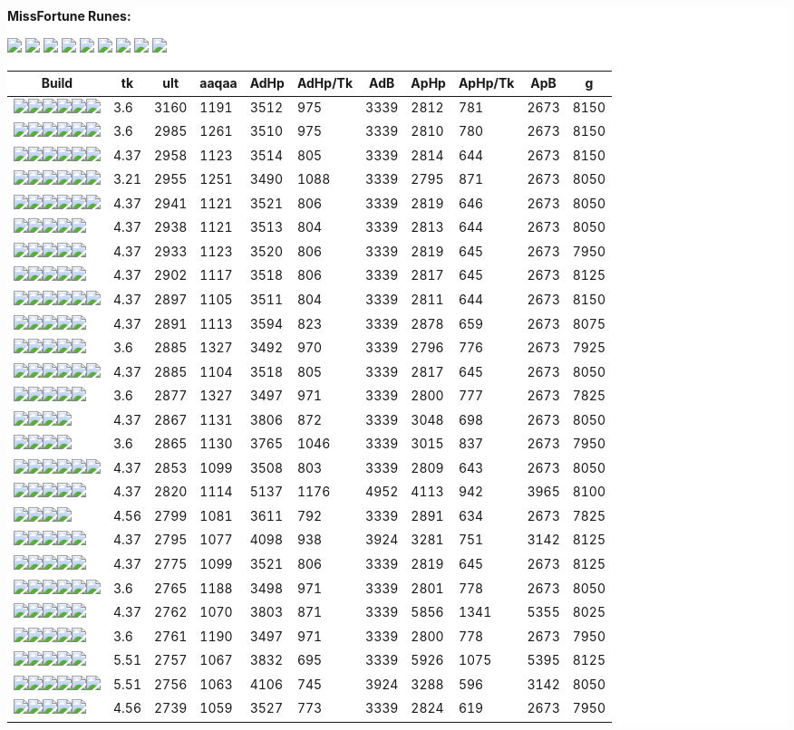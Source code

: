 

**MissFortune Runes:**


![](/Styles/Sorcery/ArcaneComet/ArcaneComet.png)
![](/Styles/Sorcery/ManaflowBand/ManaflowBand.png)
![](/Styles/Sorcery/AbsoluteFocus/AbsoluteFocus.png)
![](/Styles/Sorcery/GatheringStorm/GatheringStorm.png)
![](/Styles/Domination/EyeballCollection/EyeballCollection.png)
![](/Styles/Domination/TreasureHunter/TreasureHunter.png)
![](/StatMods/StatModsAdaptiveForceIcon.png)
![](/StatMods/StatModsAdaptiveForceIcon.png)
![](/StatMods/StatModsArmorIcon.png)





 Build |tk|ult|aaqaa|AdHp|AdHp/Tk|AdB|ApHp|ApHp/Tk|ApB|g
-|-|-|-|-|-|-|-|-|-|-
![](/item/6676.png)![](/item/3142.png)![](/item/1053.png)![](/item/1055.png)![](/item/1036.png)![](/item/1036.png)|3.6|3160|1191|3512|975|3339|2812|781|2673|8150
![](/item/3142.png)![](/item/3033.png)![](/item/1053.png)![](/item/1055.png)![](/item/1036.png)![](/item/1036.png)|3.6|2985|1261|3510|975|3339|2810|780|2673|8150
![](/item/6696.png)![](/item/3142.png)![](/item/1053.png)![](/item/1055.png)![](/item/1036.png)![](/item/1036.png)|4.37|2958|1123|3514|805|3339|2814|644|2673|8150
![](/item/6676.png)![](/item/3033.png)![](/item/1053.png)![](/item/1055.png)![](/item/1036.png)![](/item/1036.png)|3.21|2955|1251|3490|1088|3339|2795|871|2673|8050
![](/item/6676.png)![](/item/6696.png)![](/item/1053.png)![](/item/1055.png)![](/item/1036.png)![](/item/1036.png)|4.37|2941|1121|3521|806|3339|2819|646|2673|8050
![](/item/3179.png)![](/item/3142.png)![](/item/1053.png)![](/item/1055.png)![](/item/1038.png)|4.37|2938|1121|3513|804|3339|2813|644|2673|8050
![](/item/6676.png)![](/item/3179.png)![](/item/1053.png)![](/item/1055.png)![](/item/1038.png)|4.37|2933|1123|3520|806|3339|2819|645|2673|7950
![](/item/6676.png)![](/item/3004.png)![](/item/1053.png)![](/item/1055.png)![](/item/1037.png)|4.37|2902|1117|3518|806|3339|2817|645|2673|8125
![](/item/3142.png)![](/item/6693.png)![](/item/1053.png)![](/item/1055.png)![](/item/1036.png)![](/item/1036.png)|4.37|2897|1105|3511|804|3339|2811|644|2673|8150
![](/item/3074.png)![](/item/6676.png)![](/item/1055.png)![](/item/1037.png)![](/item/1036.png)|4.37|2891|1113|3594|823|3339|2878|659|2673|8075
![](/item/6695.png)![](/item/3142.png)![](/item/1053.png)![](/item/1055.png)![](/item/1037.png)|3.6|2885|1327|3492|970|3339|2796|776|2673|7925
![](/item/6676.png)![](/item/6693.png)![](/item/1053.png)![](/item/1055.png)![](/item/1036.png)![](/item/1036.png)|4.37|2885|1104|3518|805|3339|2817|645|2673|8050
![](/item/6676.png)![](/item/6695.png)![](/item/1053.png)![](/item/1055.png)![](/item/1037.png)|3.6|2877|1327|3497|971|3339|2800|777|2673|7825
![](/item/3142.png)![](/item/3072.png)![](/item/1055.png)![](/item/1038.png)|4.37|2867|1131|3806|872|3339|3048|698|2673|8050
![](/item/6676.png)![](/item/3072.png)![](/item/1055.png)![](/item/1038.png)|3.6|2865|1130|3765|1046|3339|3015|837|2673|7950
![](/item/3004.png)![](/item/3142.png)![](/item/1053.png)![](/item/1055.png)![](/item/1036.png)![](/item/1036.png)|4.37|2853|1099|3508|803|3339|2809|643|2673|8050
![](/item/6676.png)![](/item/6673.png)![](/item/1055.png)![](/item/1038.png)![](/item/1036.png)|4.37|2820|1114|5137|1176|4952|4113|942|3965|8100
![](/item/3074.png)![](/item/3142.png)![](/item/1055.png)![](/item/1037.png)|4.56|2799|1081|3611|792|3339|2891|634|2673|7825
![](/item/6676.png)![](/item/3814.png)![](/item/1053.png)![](/item/1055.png)![](/item/1037.png)|4.37|2795|1077|4098|938|3924|3281|751|3142|8125
![](/item/6676.png)![](/item/3508.png)![](/item/1053.png)![](/item/1055.png)![](/item/1037.png)|4.37|2775|1099|3521|806|3339|2819|645|2673|8125
![](/item/6696.png)![](/item/3033.png)![](/item/1053.png)![](/item/1055.png)![](/item/1036.png)![](/item/1036.png)|3.6|2765|1188|3498|971|3339|2801|778|2673|8050
![](/item/6676.png)![](/item/3156.png)![](/item/1053.png)![](/item/1055.png)![](/item/1037.png)|4.37|2762|1070|3803|871|3339|5856|1341|5355|8025
![](/item/3179.png)![](/item/3033.png)![](/item/1053.png)![](/item/1055.png)![](/item/1038.png)|3.6|2761|1190|3497|971|3339|2800|778|2673|7950
![](/item/3142.png)![](/item/3156.png)![](/item/1053.png)![](/item/1055.png)![](/item/1037.png)|5.51|2757|1067|3832|695|3339|5926|1075|5395|8125
![](/item/3142.png)![](/item/3814.png)![](/item/1053.png)![](/item/1055.png)![](/item/1036.png)![](/item/1036.png)|5.51|2756|1063|4106|745|3924|3288|596|3142|8050
![](/item/3179.png)![](/item/6696.png)![](/item/1053.png)![](/item/1055.png)![](/item/1038.png)|4.56|2739|1059|3527|773|3339|2824|619|2673|7950